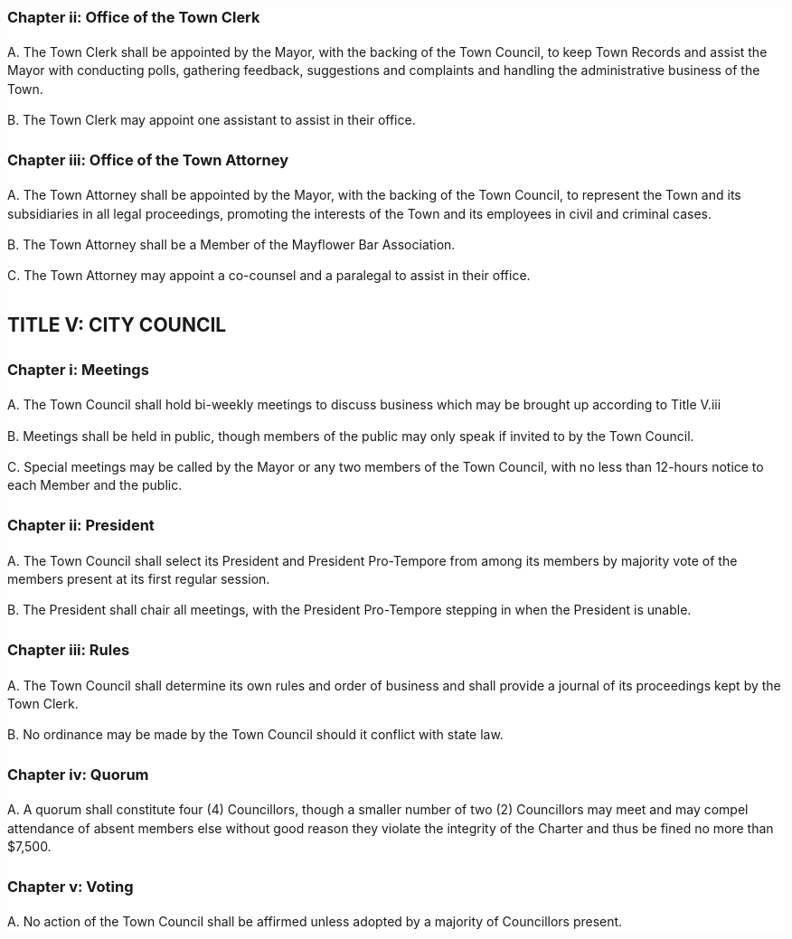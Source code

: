 ### Chapter ii: Office of the Town Clerk

A. The Town Clerk shall be appointed by the Mayor, with the backing of the Town Council, to keep Town Records and assist the Mayor with conducting polls, gathering feedback, suggestions and complaints and handling the administrative business of the Town.

B. The Town Clerk may appoint one assistant to assist in their office.

### Chapter iii: Office of the Town Attorney

A. The Town Attorney shall be appointed by the Mayor, with the backing of the Town Council, to represent the Town and its subsidiaries in all legal proceedings, promoting the interests of the Town and its employees in civil and criminal cases.

B. The Town Attorney shall be a Member of the Mayflower Bar Association.

C. The Town Attorney may appoint a co-counsel and a paralegal to assist in their office.

## TITLE V: CITY COUNCIL

### Chapter i: Meetings

A. The Town Council shall hold bi-weekly meetings to discuss business which may be brought up according to Title V.iii

B. Meetings shall be held in public, though members of the public may only speak if invited to by the Town Council.

C. Special meetings may be called by the Mayor or any two members of the Town Council, with no less than 12-hours notice to each Member and the public.

### Chapter ii: President

A. The Town Council shall select its President and President Pro-Tempore from among its members by majority vote of the members present at its first regular session.

B. The President shall chair all meetings, with the President Pro-Tempore stepping in when the President is unable.

### Chapter iii: Rules

A. The Town Council shall determine its own rules and order of business and shall provide a journal of its proceedings kept by the Town Clerk.

B. No ordinance may be made by the Town Council should it conflict with state law.

### Chapter iv: Quorum

A. A quorum shall constitute four (4) Councillors, though a smaller number of two (2) Councillors may meet and may compel attendance of absent members else without good reason they violate the integrity of the Charter and thus be fined no more than $7,500.

### Chapter v: Voting

A. No action of the Town Council shall be affirmed unless adopted by a majority of Councillors present.
